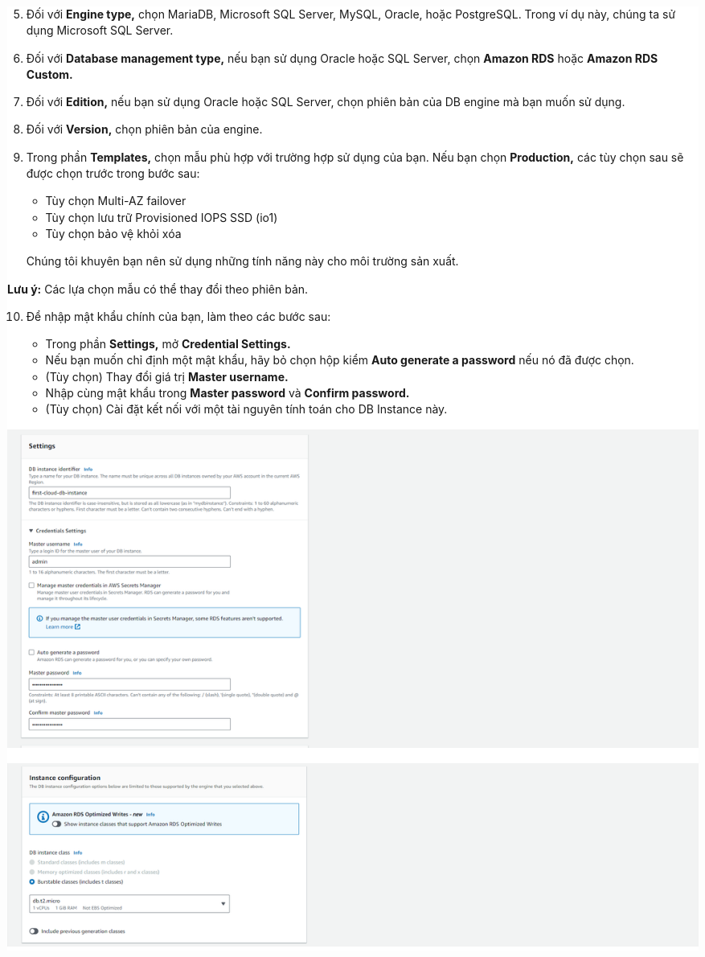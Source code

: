 5. Đối với **Engine type,** chọn MariaDB, Microsoft SQL Server, MySQL, Oracle, hoặc PostgreSQL. Trong ví dụ này, chúng ta sử dụng Microsoft SQL Server.

6. Đối với **Database management type,** nếu bạn sử dụng Oracle hoặc SQL Server, chọn **Amazon RDS** hoặc **Amazon RDS Custom.**

7. Đối với **Edition,** nếu bạn sử dụng Oracle hoặc SQL Server, chọn phiên bản của DB engine mà bạn muốn sử dụng.

8. Đối với **Version,** chọn phiên bản của engine.

9. Trong phần **Templates,** chọn mẫu phù hợp với trường hợp sử dụng của bạn. Nếu bạn chọn **Production,** các tùy chọn sau sẽ được chọn trước trong bước sau:
   - Tùy chọn Multi-AZ failover
   - Tùy chọn lưu trữ Provisioned IOPS SSD (io1)
   - Tùy chọn bảo vệ khỏi xóa

   Chúng tôi khuyên bạn nên sử dụng những tính năng này cho môi trường sản xuất.

**Lưu ý:** Các lựa chọn mẫu có thể thay đổi theo phiên bản.

10. Để nhập mật khẩu chính của bạn, làm theo các bước sau:

    - Trong phần **Settings,** mở **Credential Settings.**
    - Nếu bạn muốn chỉ định một mật khẩu, hãy bỏ chọn hộp kiểm **Auto generate a password** nếu nó đã được chọn.
    - (Tùy chọn) Thay đổi giá trị **Master username.**
    - Nhập cùng mật khẩu trong **Master password** và **Confirm password.**
    - (Tùy chọn) Cài đặt kết nối với một tài nguyên tính toán cho DB Instance này.

![Create a VPC](/images/4/0006.png?featherlight=false&width=90pc)

![Create a VPC](/images/4/0007.png?featherlight=false&width=90pc)
